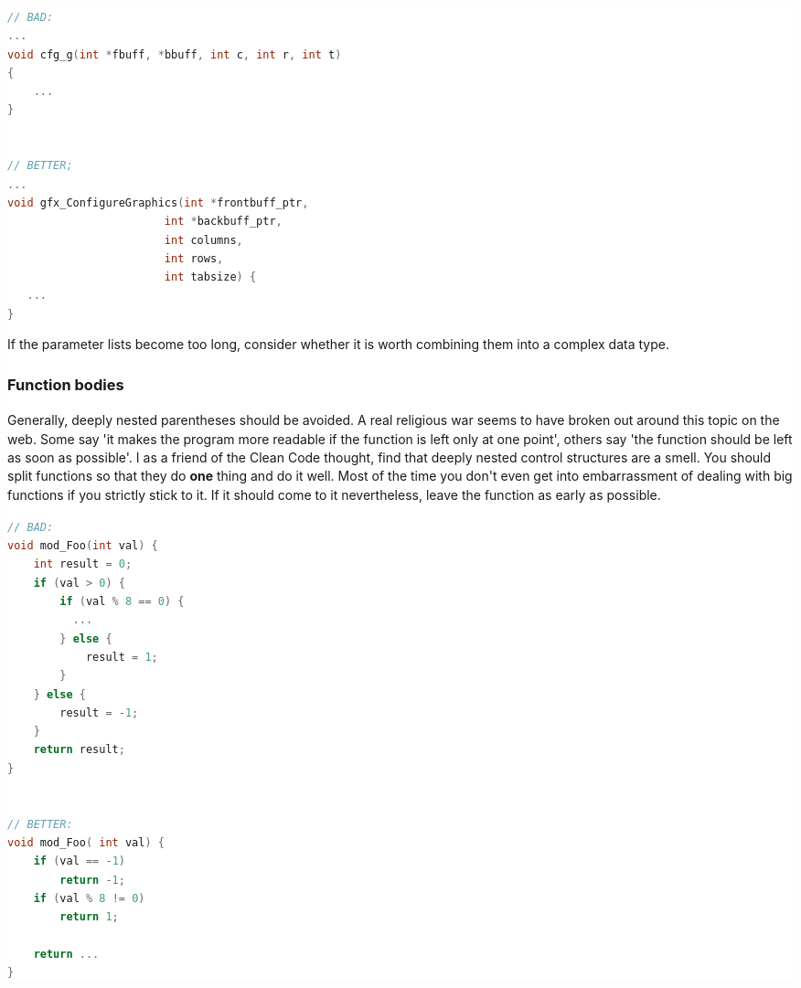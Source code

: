 ```c
// BAD:
...
void cfg_g(int *fbuff, *bbuff, int c, int r, int t) 
{
	...
}


// BETTER;
...
void gfx_ConfigureGraphics(int *frontbuff_ptr,
                        int *backbuff_ptr,
                        int columns,
                        int rows,
                        int tabsize) {
   ...
}
```

If the parameter lists become too long, consider whether it is worth combining them into a complex data type.

### Function bodies

Generally, deeply nested parentheses should be avoided. A real religious war seems to have broken out around this topic on the web. Some say 'it makes the program more readable if the function is left only at one point', others say 'the function should be left as soon as possible'. I as a friend of the Clean Code thought, find that deeply nested control structures are a smell. You should split functions so that they do **one** thing and do it well. Most of the time you don't even get into embarrassment of dealing with big functions if you strictly stick to it. If it should come to it nevertheless, leave the function as early as possible.

```c
// BAD:
void mod_Foo(int val) {
	int result = 0;
	if (val > 0) {
		if (val % 8 == 0) {
		  ...
		} else {
			result = 1;
		}
	} else {
		result = -1;
	}
	return result;
}


// BETTER:
void mod_Foo( int val) {
	if (val == -1) 
		return -1;
	if (val % 8 != 0)
		return 1;
		
	return ...
}

```
